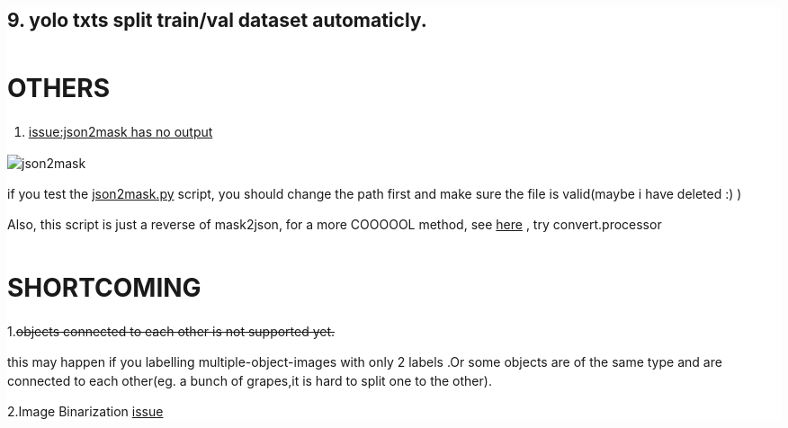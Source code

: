 ## 9. yolo txts split train/val dataset automaticly.



# OTHERS

1. [issue:json2mask has no output](https://github.com/guchengxi1994/mask2json/issues/3)


![json2mask](./backup/json2mask.gif)

if you test the [json2mask.py](./test_scripts/json2mask.py) script, you should change the path first and make sure the file is valid(maybe i have deleted :) )

Also, this script is just a reverse of mask2json, for a more COOOOOL method, see [here](./convertmask/utils/json2mask/convert.py) , try convert.processor




#  SHORTCOMING

1.~~objects connected to each other is not supported yet.~~

this may happen if you labelling multiple-object-images with only 2 labels .Or some objects are of the same type and are connected to each other(eg. a bunch of grapes,it is hard to split one to the other).


2.Image Binarization [issue](https://github.com/guchengxi1994/mask2json/issues/14)
